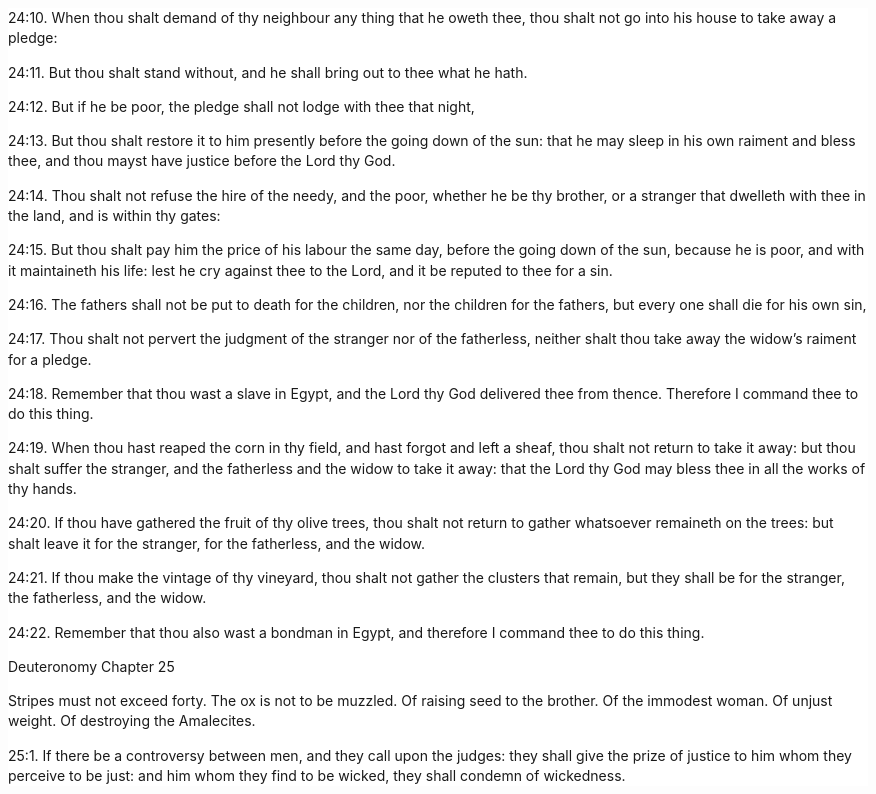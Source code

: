 24:10. When thou shalt demand of thy neighbour any thing that he oweth
thee, thou shalt not go into his house to take away a pledge:

24:11. But thou shalt stand without, and he shall bring out to thee
what he hath.

24:12. But if he be poor, the pledge shall not lodge with thee that
night,

24:13. But thou shalt restore it to him presently before the going down
of the sun: that he may sleep in his own raiment and bless thee, and
thou mayst have justice before the Lord thy God.

24:14. Thou shalt not refuse the hire of the needy, and the poor,
whether he be thy brother, or a stranger that dwelleth with thee in the
land, and is within thy gates:

24:15. But thou shalt pay him the price of his labour the same day,
before the going down of the sun, because he is poor, and with it
maintaineth his life: lest he cry against thee to the Lord, and it be
reputed to thee for a sin.

24:16. The fathers shall not be put to death for the children, nor the
children for the fathers, but every one shall die for his own sin,

24:17. Thou shalt not pervert the judgment of the stranger nor of the
fatherless, neither shalt thou take away the widow’s raiment for a
pledge.

24:18. Remember that thou wast a slave in Egypt, and the Lord thy God
delivered thee from thence. Therefore I command thee to do this thing.

24:19. When thou hast reaped the corn in thy field, and hast forgot and
left a sheaf, thou shalt not return to take it away: but thou shalt
suffer the stranger, and the fatherless and the widow to take it away:
that the Lord thy God may bless thee in all the works of thy hands.

24:20. If thou have gathered the fruit of thy olive trees, thou shalt
not return to gather whatsoever remaineth on the trees: but shalt leave
it for the stranger, for the fatherless, and the widow.

24:21. If thou make the vintage of thy vineyard, thou shalt not gather
the clusters that remain, but they shall be for the stranger, the
fatherless, and the widow.

24:22. Remember that thou also wast a bondman in Egypt, and therefore I
command thee to do this thing.


Deuteronomy Chapter 25

Stripes must not exceed forty. The ox is not to be muzzled. Of raising
seed to the brother. Of the immodest woman. Of unjust weight. Of
destroying the Amalecites.

25:1. If there be a controversy between men, and they call upon the
judges: they shall give the prize of justice to him whom they perceive
to be just: and him whom they find to be wicked, they shall condemn of
wickedness.

